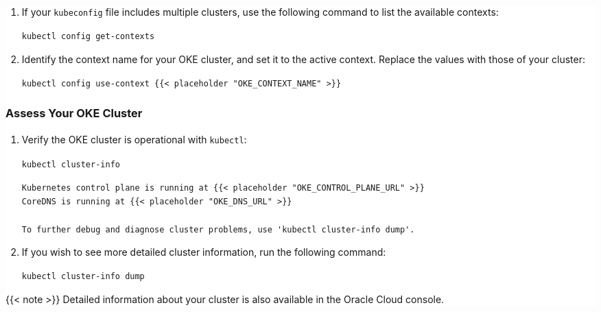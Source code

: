 1.  If your `kubeconfig` file includes multiple clusters, use the following command to list the available contexts:

    ```command
    kubectl config get-contexts
    ```

1.  Identify the context name for your OKE cluster, and set it to the active context. Replace the values with those of your cluster:

    ```command
    kubectl config use-context {{< placeholder "OKE_CONTEXT_NAME" >}}
    ```

### Assess Your OKE Cluster

1.  Verify the OKE cluster is operational with `kubectl`:

    ```command
    kubectl cluster-info
    ```

    ```output
    Kubernetes control plane is running at {{< placeholder "OKE_CONTROL_PLANE_URL" >}}
    CoreDNS is running at {{< placeholder "OKE_DNS_URL" >}}

    To further debug and diagnose cluster problems, use 'kubectl cluster-info dump'.
    ```

1.  If you wish to see more detailed cluster information, run the following command:

    ```command
    kubectl cluster-info dump
    ```

{{< note >}}
Detailed information about your cluster is also available in the Oracle Cloud console.
